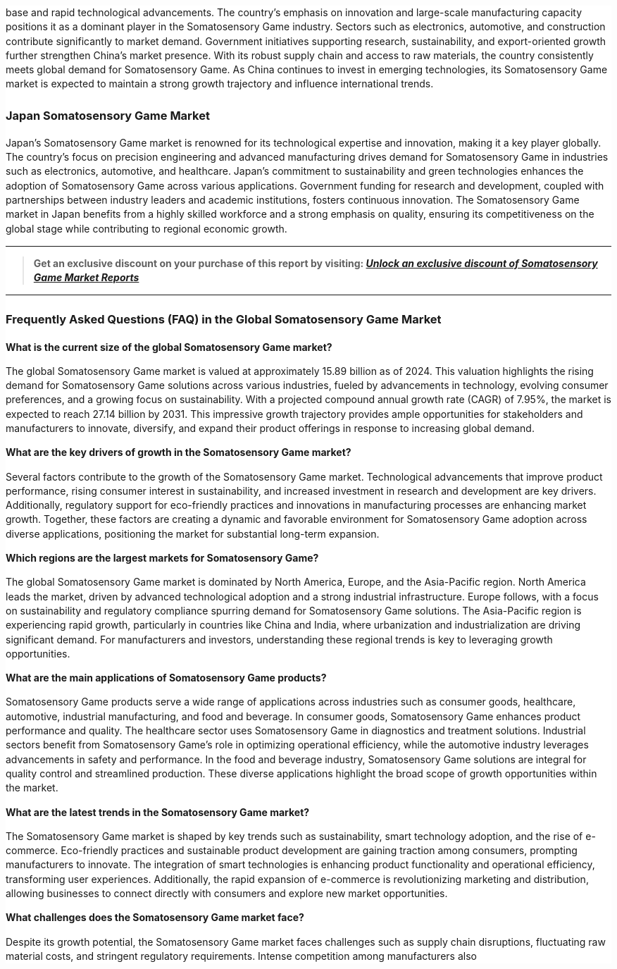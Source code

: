 base and rapid technological advancements. The country&rsquo;s emphasis on innovation and large-scale manufacturing capacity positions it as a dominant player in the Somatosensory Game industry. Sectors such as electronics, automotive, and construction contribute significantly to market demand. Government initiatives supporting research, sustainability, and export-oriented growth further strengthen China&rsquo;s market presence. With its robust supply chain and access to raw materials, the country consistently meets global demand for Somatosensory Game. As China continues to invest in emerging technologies, its Somatosensory Game market is expected to maintain a strong growth trajectory and influence international trends.</p><h3>Japan Somatosensory Game Market</h3><p>Japan&rsquo;s Somatosensory Game market is renowned for its technological expertise and innovation, making it a key player globally. The country&rsquo;s focus on precision engineering and advanced manufacturing drives demand for Somatosensory Game in industries such as electronics, automotive, and healthcare. Japan&rsquo;s commitment to sustainability and green technologies enhances the adoption of Somatosensory Game across various applications. Government funding for research and development, coupled with partnerships between industry leaders and academic institutions, fosters continuous innovation. The Somatosensory Game market in Japan benefits from a highly skilled workforce and a strong emphasis on quality, ensuring its competitiveness on the global stage while contributing to regional economic growth.</p><hr /><blockquote><p><strong>Get an exclusive discount on your purchase of this report by visiting: <em><a href="://marketresearchpulse.com/ask-for-discount/4601?utm_source=Github&amp;utm_medium=052">Unlock an exclusive discount of Somatosensory Game Market Reports</a></em>&nbsp;</strong></p></blockquote><hr /><h3>Frequently Asked Questions (FAQ) in the Global Somatosensory Game Market</h3><p><strong>What is the current size of the global Somatosensory Game market?</strong></p><p>The global Somatosensory Game market is valued at approximately 15.89 billion as of 2024. This valuation highlights the rising demand for Somatosensory Game solutions across various industries, fueled by advancements in technology, evolving consumer preferences, and a growing focus on sustainability. With a projected compound annual growth rate (CAGR) of 7.95%, the market is expected to reach 27.14 billion by 2031. This impressive growth trajectory provides ample opportunities for stakeholders and manufacturers to innovate, diversify, and expand their product offerings in response to increasing global demand.</p><p><strong>What are the key drivers of growth in the Somatosensory Game market?</strong></p><p>Several factors contribute to the growth of the Somatosensory Game market. Technological advancements that improve product performance, rising consumer interest in sustainability, and increased investment in research and development are key drivers. Additionally, regulatory support for eco-friendly practices and innovations in manufacturing processes are enhancing market growth. Together, these factors are creating a dynamic and favorable environment for Somatosensory Game adoption across diverse applications, positioning the market for substantial long-term expansion.</p><p><strong>Which regions are the largest markets for Somatosensory Game?</strong></p><p>The global Somatosensory Game market is dominated by North America, Europe, and the Asia-Pacific region. North America leads the market, driven by advanced technological adoption and a strong industrial infrastructure. Europe follows, with a focus on sustainability and regulatory compliance spurring demand for Somatosensory Game solutions. The Asia-Pacific region is experiencing rapid growth, particularly in countries like China and India, where urbanization and industrialization are driving significant demand. For manufacturers and investors, understanding these regional trends is key to leveraging growth opportunities.</p><p><strong>What are the main applications of Somatosensory Game products?</strong></p><p>Somatosensory Game products serve a wide range of applications across industries such as consumer goods, healthcare, automotive, industrial manufacturing, and food and beverage. In consumer goods, Somatosensory Game enhances product performance and quality. The healthcare sector uses Somatosensory Game in diagnostics and treatment solutions. Industrial sectors benefit from Somatosensory Game&rsquo;s role in optimizing operational efficiency, while the automotive industry leverages advancements in safety and performance. In the food and beverage industry, Somatosensory Game solutions are integral for quality control and streamlined production. These diverse applications highlight the broad scope of growth opportunities within the market.</p><p><strong>What are the latest trends in the Somatosensory Game market?</strong></p><p>The Somatosensory Game market is shaped by key trends such as sustainability, smart technology adoption, and the rise of e-commerce. Eco-friendly practices and sustainable product development are gaining traction among consumers, prompting manufacturers to innovate. The integration of smart technologies is enhancing product functionality and operational efficiency, transforming user experiences. Additionally, the rapid expansion of e-commerce is revolutionizing marketing and distribution, allowing businesses to connect directly with consumers and explore new market opportunities.</p><p><strong>What challenges does the Somatosensory Game market face?</strong></p><p>Despite its growth potential, the Somatosensory Game market faces challenges such as supply chain disruptions, fluctuating raw material costs, and stringent regulatory requirements. Intense competition among manufacturers also